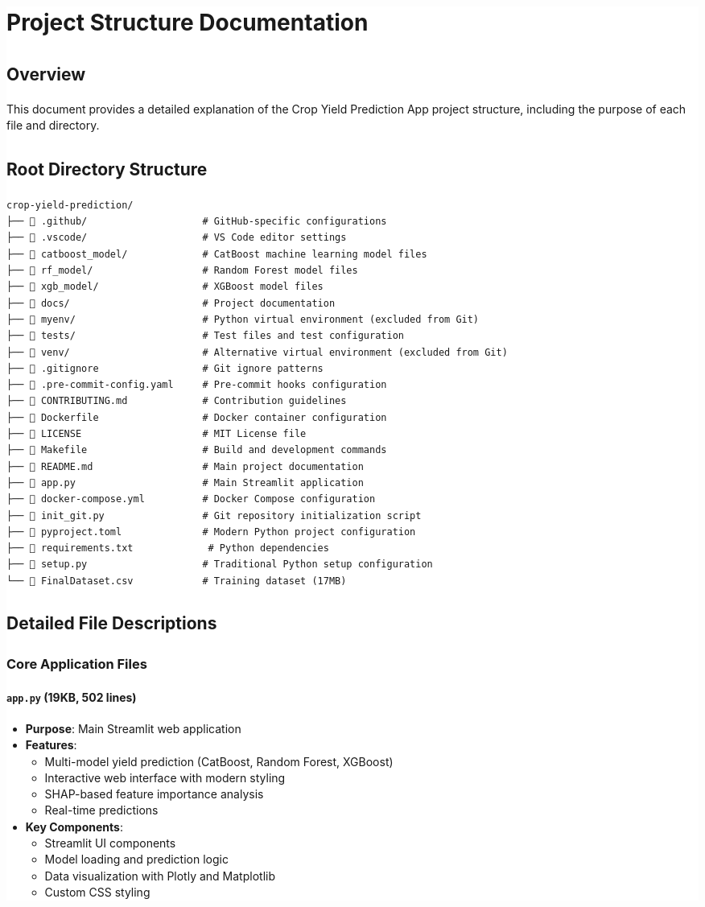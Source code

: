 # Project Structure Documentation

## Overview
This document provides a detailed explanation of the Crop Yield Prediction App project structure, including the purpose of each file and directory.

## Root Directory Structure

```
crop-yield-prediction/
├── 📁 .github/                    # GitHub-specific configurations
├── 📁 .vscode/                    # VS Code editor settings
├── 📁 catboost_model/             # CatBoost machine learning model files
├── 📁 rf_model/                   # Random Forest model files
├── 📁 xgb_model/                  # XGBoost model files
├── 📁 docs/                       # Project documentation
├── 📁 myenv/                      # Python virtual environment (excluded from Git)
├── 📁 tests/                      # Test files and test configuration
├── 📁 venv/                       # Alternative virtual environment (excluded from Git)
├── 📄 .gitignore                  # Git ignore patterns
├── 📄 .pre-commit-config.yaml     # Pre-commit hooks configuration
├── 📄 CONTRIBUTING.md             # Contribution guidelines
├── 📄 Dockerfile                  # Docker container configuration
├── 📄 LICENSE                     # MIT License file
├── 📄 Makefile                    # Build and development commands
├── 📄 README.md                   # Main project documentation
├── 📄 app.py                      # Main Streamlit application
├── 📄 docker-compose.yml          # Docker Compose configuration
├── 📄 init_git.py                 # Git repository initialization script
├── 📄 pyproject.toml              # Modern Python project configuration
├── 📄 requirements.txt             # Python dependencies
├── 📄 setup.py                    # Traditional Python setup configuration
└── 📄 FinalDataset.csv            # Training dataset (17MB)
```

## Detailed File Descriptions

### Core Application Files

#### `app.py` (19KB, 502 lines)
- **Purpose**: Main Streamlit web application
- **Features**: 
  - Multi-model yield prediction (CatBoost, Random Forest, XGBoost)
  - Interactive web interface with modern styling
  - SHAP-based feature importance analysis
  - Real-time predictions
- **Key Components**:
  - Streamlit UI components
  - Model loading and prediction logic
  - Data visualization with Plotly and Matplotlib
  - Custom CSS styling
